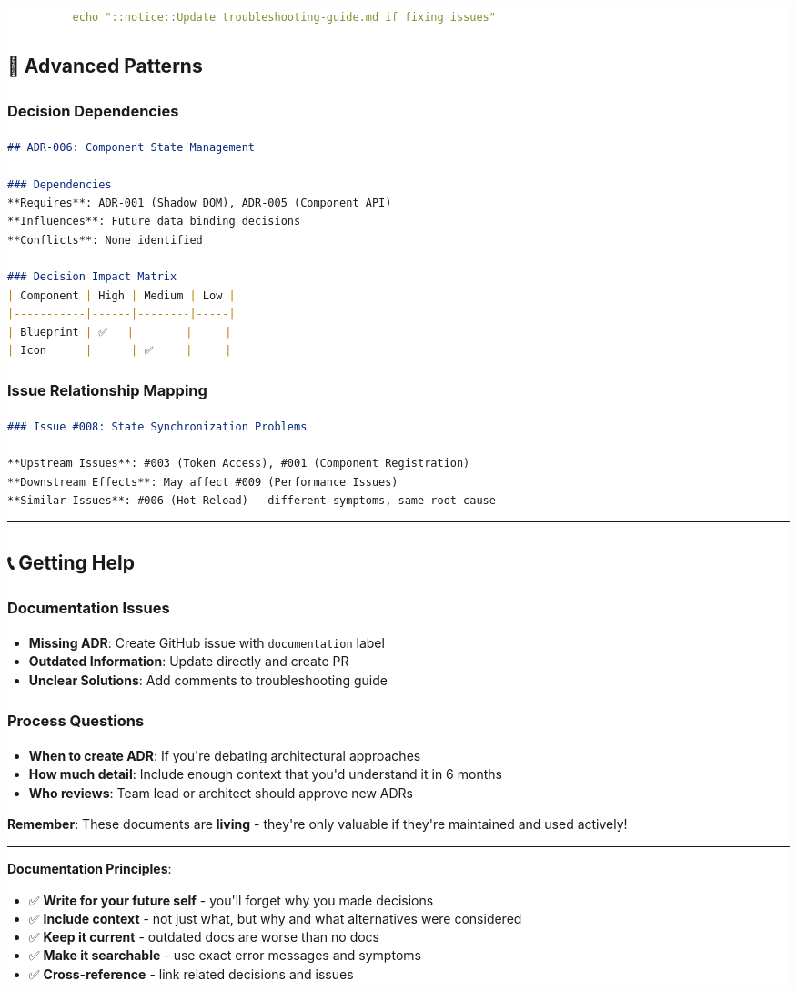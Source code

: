 ```yaml
          echo "::notice::Update troubleshooting-guide.md if fixing issues"
```

## 🚀 Advanced Patterns

### Decision Dependencies
```markdown
## ADR-006: Component State Management

### Dependencies
**Requires**: ADR-001 (Shadow DOM), ADR-005 (Component API)
**Influences**: Future data binding decisions
**Conflicts**: None identified

### Decision Impact Matrix
| Component | High | Medium | Low |
|-----------|------|--------|-----|
| Blueprint | ✅   |        |     |
| Icon      |      | ✅     |     |
```

### Issue Relationship Mapping
```markdown
### Issue #008: State Synchronization Problems

**Upstream Issues**: #003 (Token Access), #001 (Component Registration)
**Downstream Effects**: May affect #009 (Performance Issues)
**Similar Issues**: #006 (Hot Reload) - different symptoms, same root cause
```

---

## 📞 Getting Help

### Documentation Issues
- **Missing ADR**: Create GitHub issue with `documentation` label
- **Outdated Information**: Update directly and create PR
- **Unclear Solutions**: Add comments to troubleshooting guide

### Process Questions
- **When to create ADR**: If you're debating architectural approaches
- **How much detail**: Include enough context that you'd understand it in 6 months
- **Who reviews**: Team lead or architect should approve new ADRs

**Remember**: These documents are **living** - they're only valuable if they're maintained and used actively!

---

**Documentation Principles**:
- ✅ **Write for your future self** - you'll forget why you made decisions
- ✅ **Include context** - not just what, but why and what alternatives were considered  
- ✅ **Keep it current** - outdated docs are worse than no docs
- ✅ **Make it searchable** - use exact error messages and symptoms
- ✅ **Cross-reference** - link related decisions and issues 

